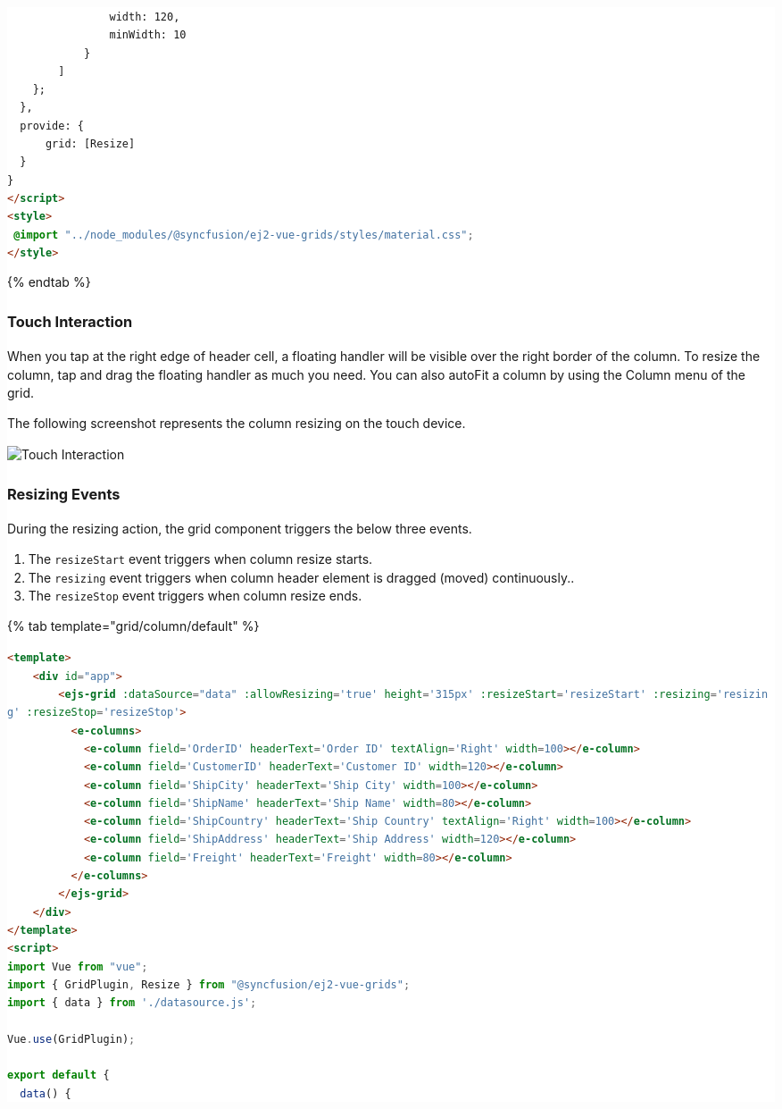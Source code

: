 ```html
                width: 120,
                minWidth: 10
            }
        ]
    };
  },
  provide: {
      grid: [Resize]
  }
}
</script>
<style>
 @import "../node_modules/@syncfusion/ej2-vue-grids/styles/material.css";
</style>
```

{% endtab %}

### Touch Interaction

When you tap at the right edge of header cell, a floating handler will be visible over the right border of the column.
To resize the column, tap and drag the floating handler as much you need. You can also autoFit a column by using the Column menu of the grid.

The following screenshot represents the column resizing on the touch device.

![Touch Interaction](images/column-resizing.jpg)

### Resizing Events

During the resizing action, the grid component triggers the below three events.

1. The `resizeStart` event triggers when column resize starts.
2. The `resizing` event triggers when column header element is dragged (moved) continuously..
3. The `resizeStop` event triggers when column resize ends.

{% tab template="grid/column/default" %}

```html
<template>
    <div id="app">
        <ejs-grid :dataSource="data" :allowResizing='true' height='315px' :resizeStart='resizeStart' :resizing='resizing' :resizeStop='resizeStop'>
          <e-columns>
            <e-column field='OrderID' headerText='Order ID' textAlign='Right' width=100></e-column>
            <e-column field='CustomerID' headerText='Customer ID' width=120></e-column>
            <e-column field='ShipCity' headerText='Ship City' width=100></e-column>
            <e-column field='ShipName' headerText='Ship Name' width=80></e-column>
            <e-column field='ShipCountry' headerText='Ship Country' textAlign='Right' width=100></e-column>
            <e-column field='ShipAddress' headerText='Ship Address' width=120></e-column>
            <e-column field='Freight' headerText='Freight' width=80></e-column>
          </e-columns>
        </ejs-grid>
    </div>
</template>
<script>
import Vue from "vue";
import { GridPlugin, Resize } from "@syncfusion/ej2-vue-grids";
import { data } from './datasource.js';

Vue.use(GridPlugin);

export default {
  data() {
```